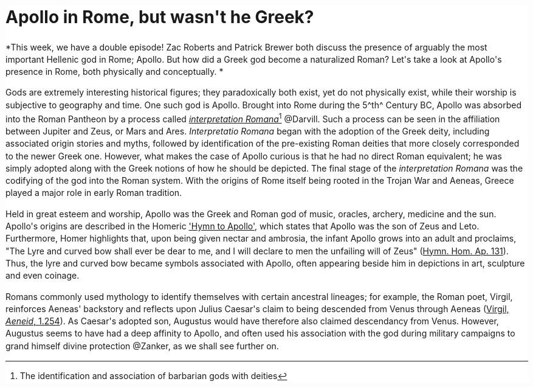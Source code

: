 Apollo in Rome, but wasn't he Greek?
=================================

*This week, we have a double episode! Zac Roberts and Patrick Brewer
both discuss the presence of arguably the most important Hellenic god in
Rome; Apollo. But how did a Greek god become a naturalized Roman? Let's
take a look at Apollo's presence in Rome, both physically and
conceptually. *

Gods are extremely interesting historical figures; they paradoxically
both exist, yet do not physically exist, while their worship is
subjective to geography and time. One such god is Apollo. Brought into
Rome during the 5^th^ Century BC, Apollo was absorbed into the Roman
Pantheon by a process called [*interpretation
Romana*](http://www.oxfordreference.com/abstract/10.1093/acref/9780199534043.001.0001/acref-9780199534043-e-4824?rskey=ttkVxJ&result=2080)[^1]
\@Darvill. Such a process can be seen in the affiliation between Jupiter
and Zeus, or Mars and Ares. *Interpretatio Romana* began with the
adoption of the Greek deity, including associated origin stories and
myths, followed by identification of the pre-existing Roman deities that
more closely corresponded to the newer Greek one. However, what makes
the case of Apollo curious is that he had no direct Roman equivalent; he
was simply adopted along with the Greek notions of how he should be
depicted. The final stage of the *interpretation Romana* was the
codifying of the god into the Roman system. With the origins of Rome
itself being rooted in the Trojan War and Aeneas, Greece played a major
role in early Roman tradition.

Held in great esteem and worship, Apollo was the Greek and Roman god of
music, oracles, archery, medicine and the sun. Apollo's origins are
described in the Homeric ['Hymn to
Apollo'](http://www.perseus.tufts.edu/hopper/text?doc=Perseus%3Aabo%3Atlg%2C0013%2C003%3A151),
which states that Apollo was the son of Zeus and Leto. Furthermore,
Homer highlights that, upon being given nectar and ambrosia, the infant
Apollo grows into an adult and proclaims, "The Lyre and curved bow shall
ever be dear to me, and I will declare to men the unfailing will of
Zeus" ([Hymn. Hom. Ap.
131](http://www.perseus.tufts.edu/hopper/text?doc=Perseus%3Atext%3A1999.01.0138%3Ahymn%3D3%3Acard%3D131)).
Thus, the lyre and curved bow became symbols associated with Apollo,
often appearing beside him in depictions in art, sculpture and even
coinage.

Romans commonly used mythology to identify themselves with certain
ancestral lineages; for example, the Roman poet, Virgil, reinforces
Aeneas' backstory and reflects upon Julius Caesar's claim to being
descended from Venus through Aeneas ([Virgil, *Aeneid*,
1.254](http://www.perseus.tufts.edu/hopper/text?doc=Perseus%3Atext%3A1999.02.0054%3Abook%3D1%3Acard%3D254)).
As Caesar's adopted son, Augustus would have therefore also claimed
descendancy from Venus. However, Augustus seems to have had a deep
affinity to Apollo, and often used his association with the god during
military campaigns to grand himself divine protection \@Zanker, as we
shall see further on.


[^1]: The identification and association of barbarian gods with deities
[^2]: The Campus Martius was an area of publicly owned land outside the
[^3]: JV99, The Temple of Apollo Medicus Sosianus: Restoration under
[^4]: A haruspex, plural haruspice, was trained to practice haruspicy, a
[^5]: Those in charge of sacred rites
[^6]: The Secular Games, a Roman religious celebration revived by